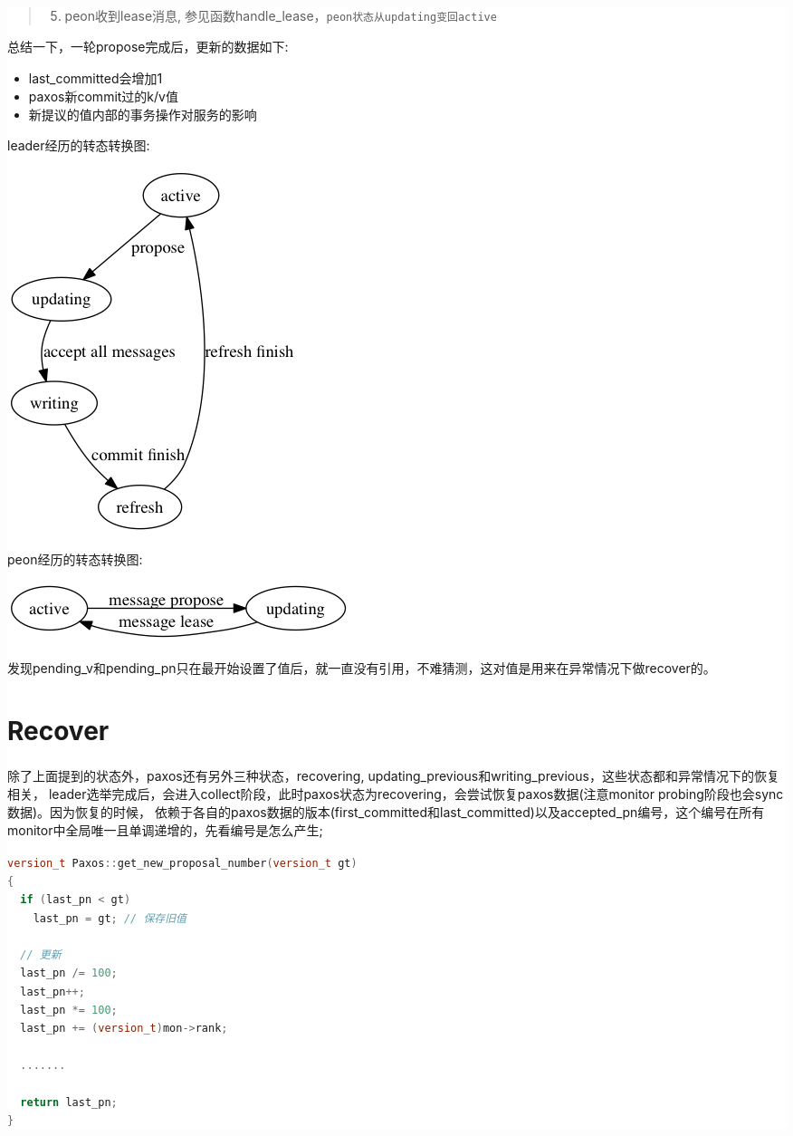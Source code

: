 > 5) peon收到lease消息, 参见函数handle\_lease，`peon状态从updating变回active`

总结一下，一轮propose完成后，更新的数据如下:
	
* last\_committed会增加1
* paxos新commit过的k/v值
* 新提议的值内部的事务操作对服务的影响

leader经历的转态转换图:

![img](/assets/img/post/ceph_mon_paxos_1.png)

peon经历的转态转换图:

![img](/assets/img/post/ceph_mon_paxos_2.png)

发现pending\_v和pending_pn只在最开始设置了值后，就一直没有引用，不难猜测，这对值是用来在异常情况下做recover的。

# Recover

除了上面提到的状态外，paxos还有另外三种状态，recovering, updating\_previous和writing\_previous，这些状态都和异常情况下的恢复相关，
leader选举完成后，会进入collect阶段，此时paxos状态为recovering，会尝试恢复paxos数据(注意monitor probing阶段也会sync数据)。因为恢复的时候，
依赖于各自的paxos数据的版本(first\_committed和last\_committed)以及accepted\_pn编号，这个编号在所有monitor中全局唯一且单调递增的，先看编号是怎么产生;

```cpp
version_t Paxos::get_new_proposal_number(version_t gt)
{
  if (last_pn < gt) 
    last_pn = gt; // 保存旧值
  
  // 更新
  last_pn /= 100;
  last_pn++;
  last_pn *= 100;
  last_pn += (version_t)mon->rank;

  .......

  return last_pn;
}
```